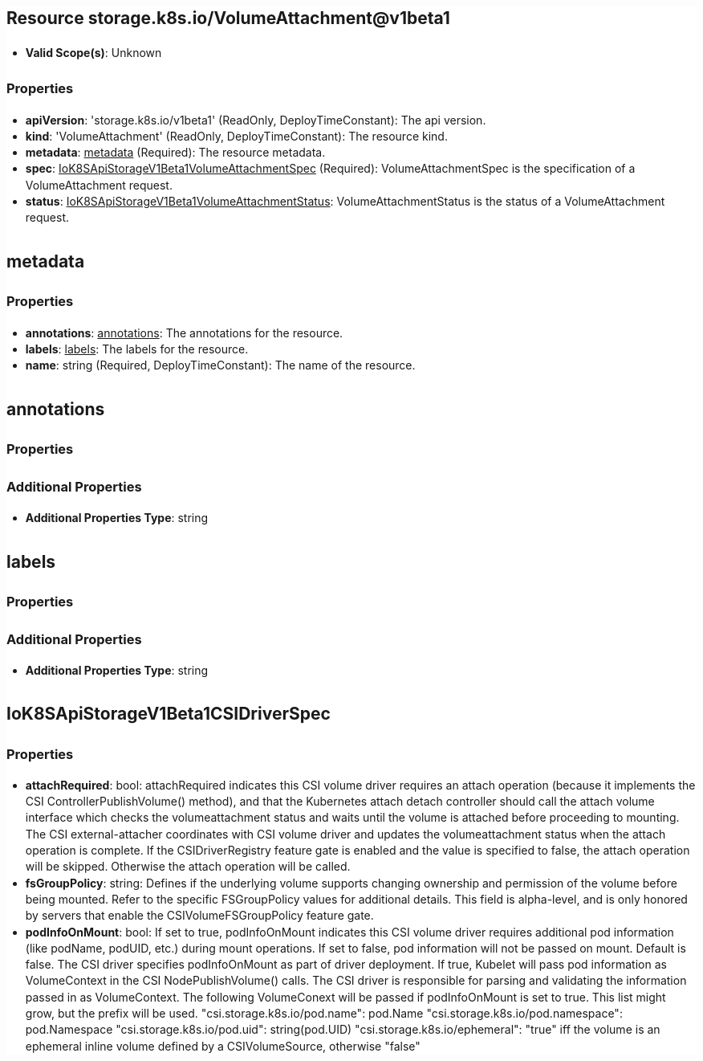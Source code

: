 ## Resource storage.k8s.io/VolumeAttachment@v1beta1
* **Valid Scope(s)**: Unknown
### Properties
* **apiVersion**: 'storage.k8s.io/v1beta1' (ReadOnly, DeployTimeConstant): The api version.
* **kind**: 'VolumeAttachment' (ReadOnly, DeployTimeConstant): The resource kind.
* **metadata**: [metadata](#metadata) (Required): The resource metadata.
* **spec**: [IoK8SApiStorageV1Beta1VolumeAttachmentSpec](#iok8sapistoragev1beta1volumeattachmentspec) (Required): VolumeAttachmentSpec is the specification of a VolumeAttachment request.
* **status**: [IoK8SApiStorageV1Beta1VolumeAttachmentStatus](#iok8sapistoragev1beta1volumeattachmentstatus): VolumeAttachmentStatus is the status of a VolumeAttachment request.

## metadata
### Properties
* **annotations**: [annotations](#annotations): The annotations for the resource.
* **labels**: [labels](#labels): The labels for the resource.
* **name**: string (Required, DeployTimeConstant): The name of the resource.

## annotations
### Properties
### Additional Properties
* **Additional Properties Type**: string

## labels
### Properties
### Additional Properties
* **Additional Properties Type**: string

## IoK8SApiStorageV1Beta1CSIDriverSpec
### Properties
* **attachRequired**: bool: attachRequired indicates this CSI volume driver requires an attach operation (because it implements the CSI ControllerPublishVolume() method), and that the Kubernetes attach detach controller should call the attach volume interface which checks the volumeattachment status and waits until the volume is attached before proceeding to mounting. The CSI external-attacher coordinates with CSI volume driver and updates the volumeattachment status when the attach operation is complete. If the CSIDriverRegistry feature gate is enabled and the value is specified to false, the attach operation will be skipped. Otherwise the attach operation will be called.
* **fsGroupPolicy**: string: Defines if the underlying volume supports changing ownership and permission of the volume before being mounted. Refer to the specific FSGroupPolicy values for additional details. This field is alpha-level, and is only honored by servers that enable the CSIVolumeFSGroupPolicy feature gate.
* **podInfoOnMount**: bool: If set to true, podInfoOnMount indicates this CSI volume driver requires additional pod information (like podName, podUID, etc.) during mount operations. If set to false, pod information will not be passed on mount. Default is false. The CSI driver specifies podInfoOnMount as part of driver deployment. If true, Kubelet will pass pod information as VolumeContext in the CSI NodePublishVolume() calls. The CSI driver is responsible for parsing and validating the information passed in as VolumeContext. The following VolumeConext will be passed if podInfoOnMount is set to true. This list might grow, but the prefix will be used. "csi.storage.k8s.io/pod.name": pod.Name "csi.storage.k8s.io/pod.namespace": pod.Namespace "csi.storage.k8s.io/pod.uid": string(pod.UID) "csi.storage.k8s.io/ephemeral": "true" iff the volume is an ephemeral inline volume
                                defined by a CSIVolumeSource, otherwise "false"
